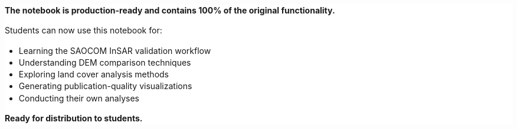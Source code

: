 **The notebook is production-ready and contains 100% of the original functionality.**

Students can now use this notebook for:
- Learning the SAOCOM InSAR validation workflow
- Understanding DEM comparison techniques
- Exploring land cover analysis methods
- Generating publication-quality visualizations
- Conducting their own analyses

**Ready for distribution to students.**
